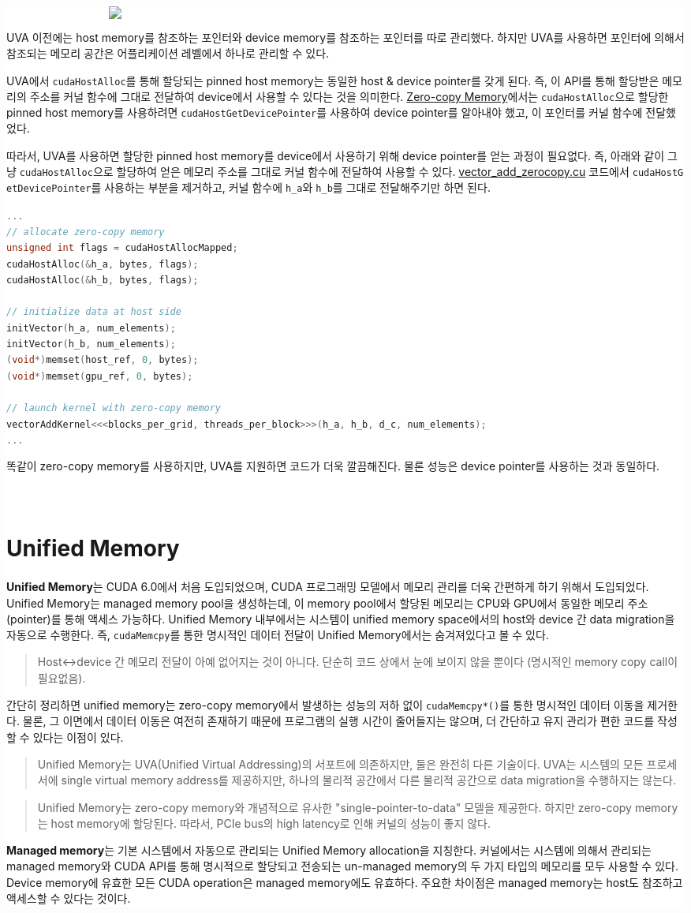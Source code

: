 <img src="https://img1.daumcdn.net/thumb/R1280x0/?scode=mtistory2&fname=https%3A%2F%2Fblog.kakaocdn.net%2Fdn%2F3SgDH%2FbtrZPT1x4V5%2FQGsK0vRyinhcDbPtEgqSz1%2Fimg.png" width=600px style="display: block; margin: 0 auto"/>

UVA 이전에는 host memory를 참조하는 포인터와 device memory를 참조하는 포인터를 따로 관리했다. 하지만 UVA를 사용하면 포인터에 의해서 참조되는 메모리 공간은 어플리케이션 레벨에서 하나로 관리할 수 있다.

UVA에서 `cudaHostAlloc`를 통해 할당되는 pinned host memory는 동일한 host & device pointer를 갖게 된다. 즉, 이 API를 통해 할당받은 메모리의 주소를 커널 함수에 그대로 전달하여 device에서 사용할 수 있다는 것을 의미한다. [Zero-copy Memory](#zero-copy-memory)에서는 `cudaHostAlloc`으로 할당한 pinned host memory를 사용하려면 `cudaHostGetDevicePointer`를 사용하여 device pointer를 알아내야 했고, 이 포인터를 커널 함수에 전달했었다.

따라서, UVA를 사용하면 할당한 pinned host memory를 device에서 사용하기 위해 device pointer를 얻는 과정이 필요없다. 즉, 아래와 같이 그냥 `cudaHostAlloc`으로 할당하여 얻은 메모리 주소를 그대로 커널 함수에 전달하여 사용할 수 있다. [vector_add_zerocopy.cu](/code/cuda/vector_add/vector_add_zerocopy.cu) 코드에서 `cudaHostGetDevicePointer`를 사용하는 부분을 제거하고, 커널 함수에 `h_a`와 `h_b`를 그대로 전달해주기만 하면 된다.
```c++
...
// allocate zero-copy memory
unsigned int flags = cudaHostAllocMapped;
cudaHostAlloc(&h_a, bytes, flags);
cudaHostAlloc(&h_b, bytes, flags);

// initialize data at host side
initVector(h_a, num_elements);
initVector(h_b, num_elements);
(void*)memset(host_ref, 0, bytes);
(void*)memset(gpu_ref, 0, bytes);

// launch kernel with zero-copy memory
vectorAddKernel<<<blocks_per_grid, threads_per_block>>>(h_a, h_b, d_c, num_elements);
...
```

똑같이 zero-copy memory를 사용하지만, UVA를 지원하면 코드가 더욱 깔끔해진다. 물론 성능은 device pointer를 사용하는 것과 동일하다.

<br>

# Unified Memory

**Unified Memory**는 CUDA 6.0에서 처음 도입되었으며, CUDA 프로그래밍 모델에서 메모리 관리를 더욱 간편하게 하기 위해서 도입되었다. Unified Memory는 managed memory pool을 생성하는데, 이 memory pool에서 할당된 메모리는 CPU와 GPU에서 동일한 메모리 주소(pointer)를 통해 액세스 가능하다. Unified Memory 내부에서는 시스템이 unified memory space에서의 host와 device 간 data migration을 자동으로 수행한다. 즉, `cudaMemcpy`를 통한 명시적인 데이터 전달이  Unified Memory에서는 숨겨져있다고 볼 수 있다.

> Host<->device 간 메모리 전달이 아예 없어지는 것이 아니다. 단순히 코드 상에서 눈에 보이지 않을 뿐이다 (명시적인 memory copy call이 필요없음).

간단히 정리하면 unified memory는 zero-copy memory에서 발생하는 성능의 저하 없이 `cudaMemcpy*()`를 통한 명시적인 데이터 이동을 제거한다. 물론, 그 이면에서 데이터 이동은 여전히 존재하기 때문에 프로그램의 실행 시간이 줄어들지는 않으며, 더 간단하고 유지 관리가 편한 코드를 작성할 수 있다는 이점이 있다.

> Unified Memory는 UVA(Unified Virtual Addressing)의 서포트에 의존하지만, 둘은 완전히 다른 기술이다. UVA는 시스템의 모든 프로세서에 single virtual memory address를 제공하지만, 하나의 물리적 공간에서 다른 물리적 공간으로 data migration을 수행하지는 않는다.

> Unified Memory는 zero-copy memory와 개념적으로 유사한 "single-pointer-to-data" 모델을 제공한다. 하지만 zero-copy memory는 host memory에 할당된다. 따라서, PCIe bus의 high latency로 인해 커널의 성능이 좋지 않다.

**Managed memory**는 기본 시스템에서 자동으로 관리되는 Unified Memory allocation을 지칭한다. 커널에서는 시스템에 의해서 관리되는 managed memory와 CUDA API를 통해 명시적으로 할당되고 전송되는 un-managed memory의 두 가지 타입의 메모리를 모두 사용할 수 있다. Device memory에 유효한 모든 CUDA operation은 managed memory에도 유효하다. 주요한 차이점은 managed memory는 host도 참조하고 액세스할 수 있다는 것이다.
